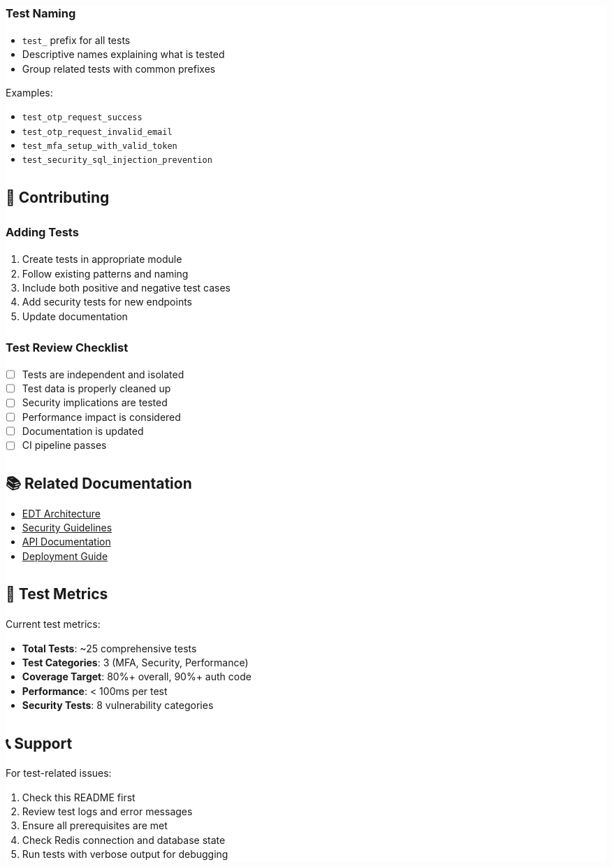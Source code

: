 ### Test Naming

- `test_` prefix for all tests
- Descriptive names explaining what is tested
- Group related tests with common prefixes

Examples:
- `test_otp_request_success`
- `test_otp_request_invalid_email`
- `test_mfa_setup_with_valid_token`
- `test_security_sql_injection_prevention`

## 🤝 Contributing

### Adding Tests

1. Create tests in appropriate module
2. Follow existing patterns and naming
3. Include both positive and negative test cases
4. Add security tests for new endpoints
5. Update documentation

### Test Review Checklist

- [ ] Tests are independent and isolated
- [ ] Test data is properly cleaned up
- [ ] Security implications are tested
- [ ] Performance impact is considered
- [ ] Documentation is updated
- [ ] CI pipeline passes

## 📚 Related Documentation

- [EDT Architecture](../../docs/ARCHITECTURE.md)
- [Security Guidelines](../../docs/SECURITY.md)
- [API Documentation](../../docs/openapi.yaml)
- [Deployment Guide](../../docs/DEPLOYMENT.md)

## 🎯 Test Metrics

Current test metrics:
- **Total Tests**: ~25 comprehensive tests
- **Test Categories**: 3 (MFA, Security, Performance)
- **Coverage Target**: 80%+ overall, 90%+ auth code
- **Performance**: < 100ms per test
- **Security Tests**: 8 vulnerability categories

## 📞 Support

For test-related issues:
1. Check this README first
2. Review test logs and error messages
3. Ensure all prerequisites are met
4. Check Redis connection and database state
5. Run tests with verbose output for debugging